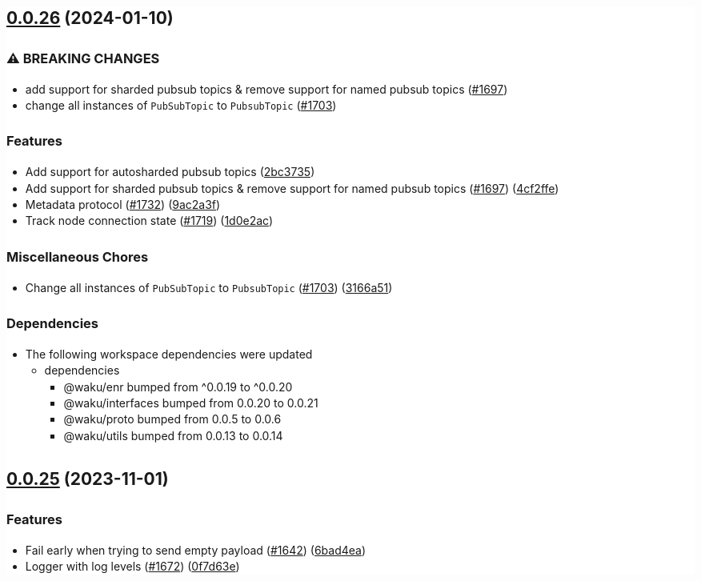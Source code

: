 ## [0.0.26](https://github.com/waku-org/js-waku/compare/core-v0.0.25...core-v0.0.26) (2024-01-10)


### ⚠ BREAKING CHANGES

* add support for sharded pubsub topics & remove support for named pubsub topics ([#1697](https://github.com/waku-org/js-waku/issues/1697))
* change all instances of `PubSubTopic` to `PubsubTopic` ([#1703](https://github.com/waku-org/js-waku/issues/1703))

### Features

* Add support for autosharded pubsub topics ([2bc3735](https://github.com/waku-org/js-waku/commit/2bc3735e4dcf85f06b3dee542024d7f20a40fac2))
* Add support for sharded pubsub topics & remove support for named pubsub topics ([#1697](https://github.com/waku-org/js-waku/issues/1697)) ([4cf2ffe](https://github.com/waku-org/js-waku/commit/4cf2ffefa75e0571805036b71644d2cdd4fe3192))
* Metadata protocol ([#1732](https://github.com/waku-org/js-waku/issues/1732)) ([9ac2a3f](https://github.com/waku-org/js-waku/commit/9ac2a3f36352523b79fcd8f8a94bd6e0e109fc30))
* Track node connection state ([#1719](https://github.com/waku-org/js-waku/issues/1719)) ([1d0e2ac](https://github.com/waku-org/js-waku/commit/1d0e2ace7fa5b44ab192505c7ebce01a7ce343e0))


### Miscellaneous Chores

* Change all instances of `PubSubTopic` to `PubsubTopic` ([#1703](https://github.com/waku-org/js-waku/issues/1703)) ([3166a51](https://github.com/waku-org/js-waku/commit/3166a5135e77583da4fa722ee2aa47c785854a38))


### Dependencies

* The following workspace dependencies were updated
  * dependencies
    * @waku/enr bumped from ^0.0.19 to ^0.0.20
    * @waku/interfaces bumped from 0.0.20 to 0.0.21
    * @waku/proto bumped from 0.0.5 to 0.0.6
    * @waku/utils bumped from 0.0.13 to 0.0.14

## [0.0.25](https://github.com/waku-org/js-waku/compare/core-v0.0.24...core-v0.0.25) (2023-11-01)


### Features

* Fail early when trying to send empty payload ([#1642](https://github.com/waku-org/js-waku/issues/1642)) ([6bad4ea](https://github.com/waku-org/js-waku/commit/6bad4ea7d1dee79c296c550390da57ffa824e2cf))
* Logger with log levels ([#1672](https://github.com/waku-org/js-waku/issues/1672)) ([0f7d63e](https://github.com/waku-org/js-waku/commit/0f7d63ef93716223dc8fea7e8cb09e12e267b386))

